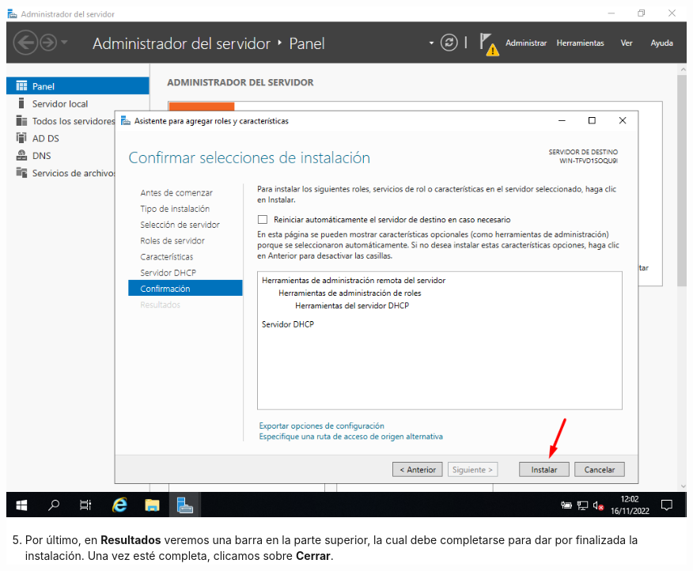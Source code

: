 ![imagen-25](img/imagen-25.png)

5. Por último, en **Resultados** veremos una barra en la parte superior, la cual debe completarse para dar por finalizada la instalación. Una vez esté completa, clicamos sobre **Cerrar**.
